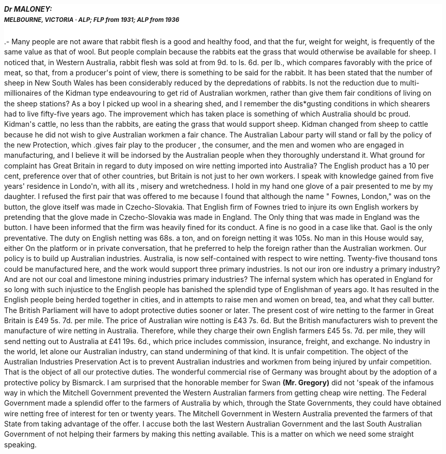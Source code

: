 ##### Dr MALONEY:<br><small class="text-muted">MELBOURNE, VICTORIA &middot; ALP; FLP from 1931; ALP from 1936</small>

.- Many people are not aware that rabbit flesh is a good and healthy food, and that the fur, weight for weight, is frequently of the same value as that of wool. But people complain because the rabbits eat the grass that would otherwise be available for sheep. I noticed that, in Western Australia, rabbit flesh was sold at from 9d. to ls. 6d. per lb., which compares favorably with the price of meat, so that, from a producer's point of view, there is something to be said for the rabbit. It has been stated that the number of sheep in New South Wales has been considerably reduced by the depredations of rabbits. Is not the reduction due to multi-millionaires of the Kidman type endeavouring to get rid of Australian workmen, rather than give them fair conditions of living on the sheep stations? As a boy I picked up wool in a shearing shed, and I remember the dis*gusting conditions in which shearers had to live fifty-five  years  ago. The improvement which has taken place  is  something of which Australia should bc proud. Kidman's cattle, no  less  than the rabbits, are eating the grass that would support sheep. Kidman changed from sheep to cattle because he did not wish to give Australian workmen a fair chance. The Australian Labour party will stand or fall by the policy of the new Protection, which .gives fair play to the producer , the consumer, and the men and women who are engaged in manufacturing, and I believe  it  will be indorsed by the Australian people when they thoroughly understand  it.  What ground for complaint has Great Britain  in  regard to duty imposed on wire netting imported into Australia? The English product has  a  10 per cent, preference over that of other countries, but Britain  is  not just to her own workers. I speak with knowledge gained from five years' residence  in  Londo'n, with all its , misery and wretchedness. I hold  in  my hand one glove of a pair presented to me by my daughter. I refused the first pair that was offered to me because I found that although the name " Fownes, London," was on the button, the glove itself  was  made in Czecho-Slovakia. That English firm of Fownes tried to injure its own English workers by pretending that the glove made in Czecho-Slovakia was made  in  England. The  Only  thing that was made in England was the button. I have been informed that the firm was heavily fined for its conduct. A fine  is  no good  in  a case like that. Gaol  is  the only preventative. The duty on English netting was 68s. a ton, and on foreign netting it was 105s. No  man in  this House would say, either  On  the platform or  in  private conversation, that he preferred to help the foreign rather than the Australian workmen. Our policy  is  to build up Australian industries. Australia,  is  now self-contained with respect to wire netting. Twenty-five thousand tons could be manufactured here, and the work would support three primary industries. Is not our iron ore industry a primary industry? And are not our coal and limestone mining industries primary industries? The infernal system which has operated  in  England for so long with such injustice to the English people has banished the splendid type of Englishman of years ago. It has resulted  in  the English people being herded together in cities, and in attempts to raise men and women  on bread, tea, and what they call butter. The British Parliament will have to adopt protective duties sooner or later. The present cost of wire netting to the farmer in Great Britain is £49 5s. 7d. per mile. The price of Australian wire notting is £43 7s. 6d. But the British manufacturers wish to prevent the manufacture of wire netting in Australia. Therefore, while they charge their own English farmers £45 5s. 7d. per mile, they will send netting out to Australia at £41 19s. 6d., which price includes commission, insurance, freight, and exchange. No industry in the world, let alone our Australian industry, can stand undermining of that kind. It is unfair competition. The object of the Australian Industries Preservation Act is to prevent Australian industries and workmen from being injured by  unfair competition. That is the object of all our protective duties. The wonderful commercial rise of Germany was brought about by the adoption of a protective policy by Bismarck. I am surprised that the honorable member for Swan  **(Mr. Gregory)**  did not 'speak of the infamous way in which the Mitchell Government prevented the Western Australian farmers from getting cheap wire netting. The Federal Government made  a splendid offer to the farmers of Australia by which, through the State Governments, they could have obtained wire netting free of interest for ten or twenty years. The Mitchell Government in Western Australia prevented the farmers of that State from taking advantage of the offer. I accuse both the last Western Australian Government and the last South Australian Government of not helping their farmers by making this netting available. This is a matter on which we need some straight speaking. 
